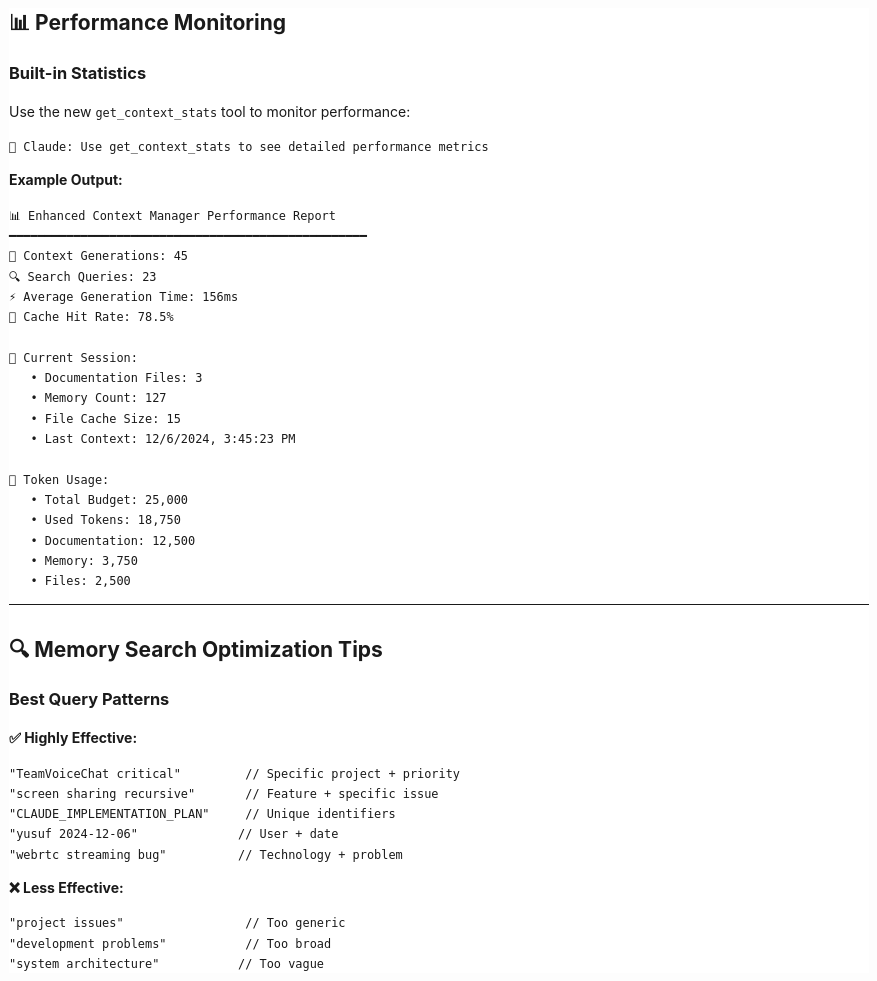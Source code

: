 
## 📊 Performance Monitoring

### Built-in Statistics

Use the new `get_context_stats` tool to monitor performance:

```
🤖 Claude: Use get_context_stats to see detailed performance metrics
```

**Example Output:**
```
📊 Enhanced Context Manager Performance Report
━━━━━━━━━━━━━━━━━━━━━━━━━━━━━━━━━━━━━━━━━━━━━━━━━━
🎯 Context Generations: 45
🔍 Search Queries: 23
⚡ Average Generation Time: 156ms
💾 Cache Hit Rate: 78.5%

📄 Current Session:
   • Documentation Files: 3
   • Memory Count: 127
   • File Cache Size: 15
   • Last Context: 12/6/2024, 3:45:23 PM

🧮 Token Usage:
   • Total Budget: 25,000
   • Used Tokens: 18,750
   • Documentation: 12,500
   • Memory: 3,750
   • Files: 2,500
```

---

## 🔍 Memory Search Optimization Tips

### Best Query Patterns

**✅ Highly Effective:**
```
"TeamVoiceChat critical"         // Specific project + priority
"screen sharing recursive"       // Feature + specific issue  
"CLAUDE_IMPLEMENTATION_PLAN"     // Unique identifiers
"yusuf 2024-12-06"              // User + date
"webrtc streaming bug"          // Technology + problem
```

**❌ Less Effective:**
```
"project issues"                 // Too generic
"development problems"           // Too broad
"system architecture"           // Too vague
```
